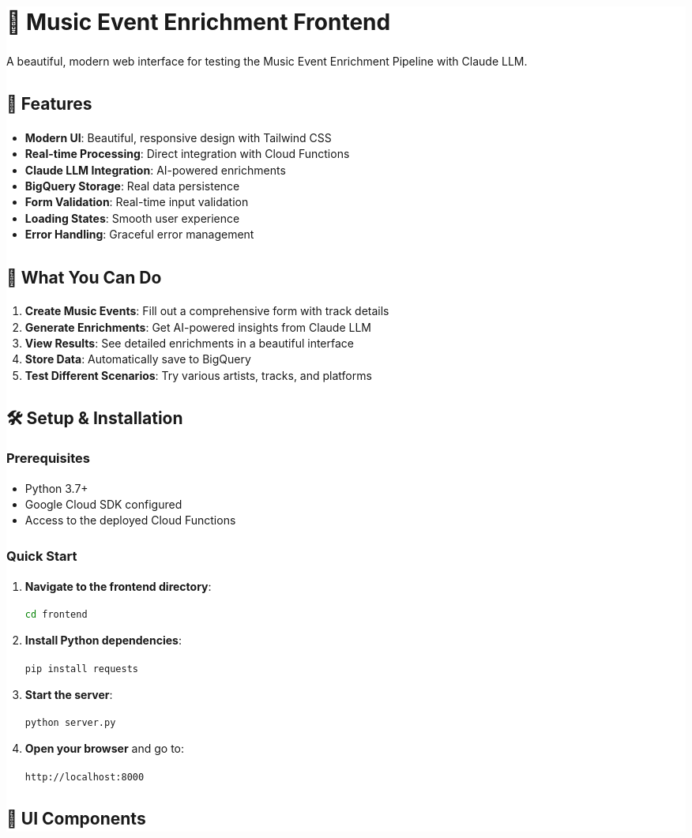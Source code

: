 # 🎵 Music Event Enrichment Frontend

A beautiful, modern web interface for testing the Music Event Enrichment Pipeline with Claude LLM.

## 🚀 Features

- **Modern UI**: Beautiful, responsive design with Tailwind CSS
- **Real-time Processing**: Direct integration with Cloud Functions
- **Claude LLM Integration**: AI-powered enrichments
- **BigQuery Storage**: Real data persistence
- **Form Validation**: Real-time input validation
- **Loading States**: Smooth user experience
- **Error Handling**: Graceful error management

## 🎯 What You Can Do

1. **Create Music Events**: Fill out a comprehensive form with track details
2. **Generate Enrichments**: Get AI-powered insights from Claude LLM
3. **View Results**: See detailed enrichments in a beautiful interface
4. **Store Data**: Automatically save to BigQuery
5. **Test Different Scenarios**: Try various artists, tracks, and platforms

## 🛠️ Setup & Installation

### Prerequisites

- Python 3.7+
- Google Cloud SDK configured
- Access to the deployed Cloud Functions

### Quick Start

1. **Navigate to the frontend directory**:
   ```bash
   cd frontend
   ```

2. **Install Python dependencies**:
   ```bash
   pip install requests
   ```

3. **Start the server**:
   ```bash
   python server.py
   ```

4. **Open your browser** and go to:
   ```
   http://localhost:8000
   ```

## 🎨 UI Components
